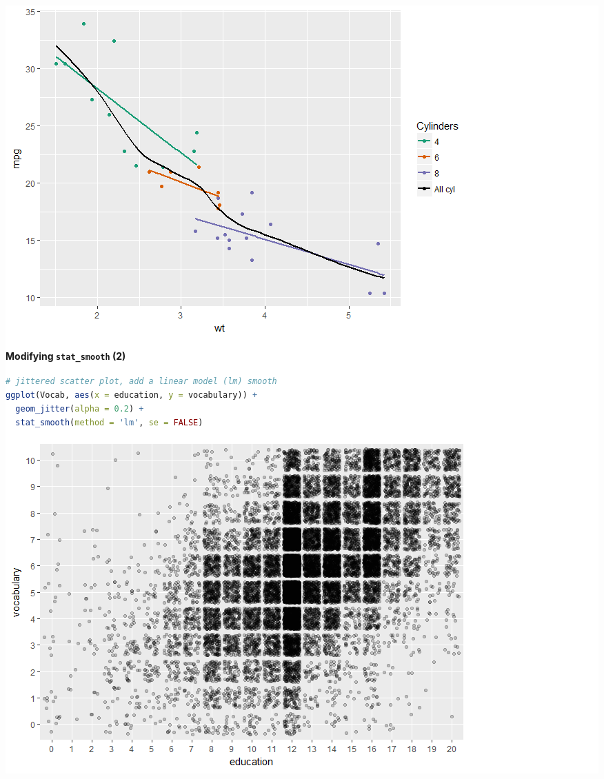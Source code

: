![](img/Plot_snippets_-_ggplot2/unnamed-chunk-142-1.png)

**Modifying `stat_smooth` (2)**

``` r
# jittered scatter plot, add a linear model (lm) smooth
ggplot(Vocab, aes(x = education, y = vocabulary)) +
  geom_jitter(alpha = 0.2) +
  stat_smooth(method = 'lm', se = FALSE)
```

![](img/Plot_snippets_-_ggplot2/unnamed-chunk-143-1.png)
